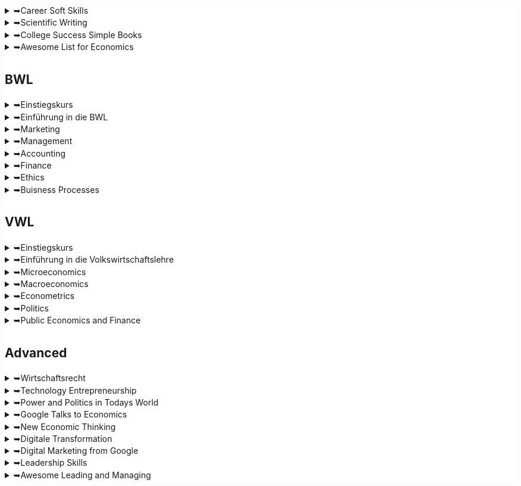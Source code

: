 <details><summary>&#10149;Career Soft Skills</summary></details>

<details><summary>&#10149;Scientific Writing</summary></details>

<details><summary>&#10149;College Success Simple Books</summary></details>

<details><summary>&#10149;Awesome List for Economics</summary></details>

## BWL

<details><summary>&#10149;Einstiegskurs</summary></details>

<details><summary>&#10149;Einführung in die BWL</summary></details>

<details><summary>&#10149;Marketing</summary></details>

<details><summary>&#10149;Management</summary></details>

<details><summary>&#10149;Accounting</summary></details>

<details><summary>&#10149;Finance</summary></details>

<details><summary>&#10149;Ethics</summary></details>

<details><summary>&#10149;Buisness Processes</summary></details>

## VWL

<details><summary>&#10149;Einstiegskurs</summary></details>

<details><summary>&#10149;Einführung in die Volkswirtschaftslehre</summary></details>

<details><summary>&#10149;Microeconomics</summary></details>

<details><summary>&#10149;Macroeconomics</summary></details>

<details><summary>&#10149;Econometrics</summary></details>

<details><summary>&#10149;Politics</summary></details>

<details><summary>&#10149;Public Economics and Finance</summary></details>

## Advanced

<details><summary>&#10149;Wirtschaftsrecht</summary></details>

<details><summary>&#10149;Technology Entrepreneurship</summary></details>

<details><summary>&#10149;Power and Politics in Todays World</summary></details>

<details><summary>&#10149;Google Talks to Economics</summary></details>

<details><summary>&#10149;New Economic Thinking</summary></details>

<details><summary>&#10149;Digitale Transformation</summary></details>

<details><summary>&#10149;Digital Marketing from Google</summary></details>

<details><summary>&#10149;Leadership Skills</summary></details>

<details><summary>&#10149;Awesome Leading and Managing</summary></details>
